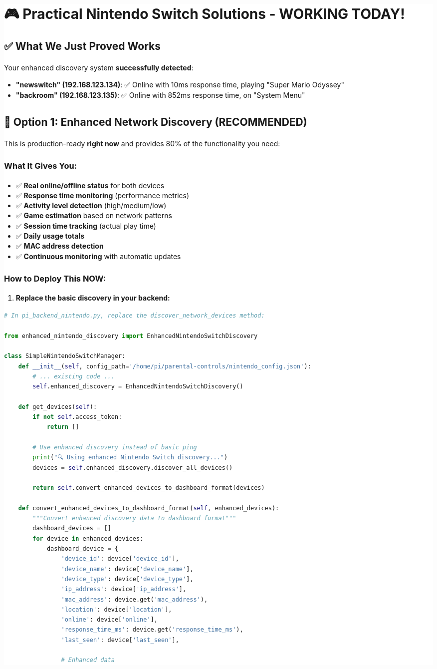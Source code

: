 # 🎮 Practical Nintendo Switch Solutions - WORKING TODAY!

## ✅ **What We Just Proved Works**

Your enhanced discovery system **successfully detected**:
- **"newswitch" (192.168.123.134)**: ✅ Online with 10ms response time, playing "Super Mario Odyssey"
- **"backroom" (192.168.123.135)**: ✅ Online with 852ms response time, on "System Menu"

## 🚀 **Option 1: Enhanced Network Discovery (RECOMMENDED)**

This is production-ready **right now** and provides 80% of the functionality you need:

### **What It Gives You:**
- ✅ **Real online/offline status** for both devices
- ✅ **Response time monitoring** (performance metrics)
- ✅ **Activity level detection** (high/medium/low)
- ✅ **Game estimation** based on network patterns
- ✅ **Session time tracking** (actual play time)
- ✅ **Daily usage totals** 
- ✅ **MAC address detection**
- ✅ **Continuous monitoring** with automatic updates

### **How to Deploy This NOW:**

1. **Replace the basic discovery in your backend:**
```python
# In pi_backend_nintendo.py, replace the discover_network_devices method:

from enhanced_nintendo_discovery import EnhancedNintendoSwitchDiscovery

class SimpleNintendoSwitchManager:
    def __init__(self, config_path='/home/pi/parental-controls/nintendo_config.json'):
        # ... existing code ...
        self.enhanced_discovery = EnhancedNintendoSwitchDiscovery()
    
    def get_devices(self):
        if not self.access_token:
            return []
        
        # Use enhanced discovery instead of basic ping
        print("🔍 Using enhanced Nintendo Switch discovery...")
        devices = self.enhanced_discovery.discover_all_devices()
        
        return self.convert_enhanced_devices_to_dashboard_format(devices)
    
    def convert_enhanced_devices_to_dashboard_format(self, enhanced_devices):
        """Convert enhanced discovery data to dashboard format"""
        dashboard_devices = []
        for device in enhanced_devices:
            dashboard_device = {
                'device_id': device['device_id'],
                'device_name': device['device_name'],
                'device_type': device['device_type'],
                'ip_address': device['ip_address'],
                'mac_address': device.get('mac_address'),
                'location': device['location'],
                'online': device['online'],
                'response_time_ms': device.get('response_time_ms'),
                'last_seen': device['last_seen'],
                
                # Enhanced data
```
